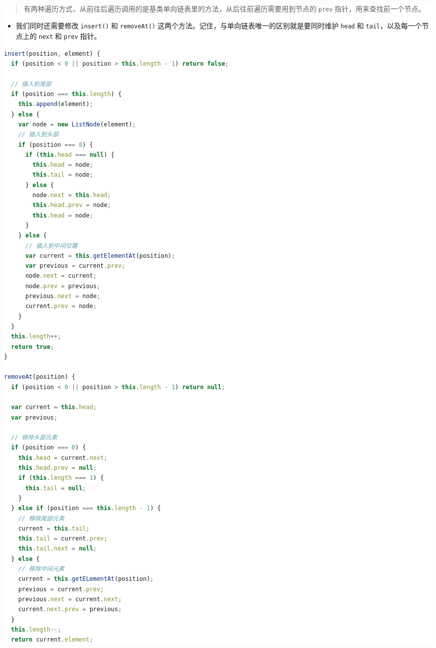 > 有两种遍历方式，从前往后遍历调用的是基类单向链表里的方法，从后往前遍历需要用到节点的 `prev` 指针，用来查找前一个节点。

- 我们同时还需要修改 `insert()` 和 `removeAt()` 这两个方法。记住，与单向链表唯一的区别就是要同时维护 `head` 和 `tail`，以及每一个节点上的 `next` 和 `prev` 指针。

```javascript
insert(position, element) {
  if (position < 0 || position > this.length - 1) return false;

  // 插入到尾部
  if (position === this.length) {
    this.append(element);
  } else {
    var node = new ListNode(element);
    // 插入到头部
    if (position === 0) {
      if (this.head === null) {
        this.head = node;
        this.tail = node;
      } else {
        node.next = this.head;
        this.head.prev = node;
        this.head = node;
      }
    } else {
      // 插入到中间位置
      var current = this.getElementAt(position);
      var previous = current.prev;
      node.next = current;
      node.prev = previous;
      previous.next = node;
      current.prev = node;
    }
  }
  this.length++;
  return true;
}

removeAt(position) {
  if (position < 0 || position > this.length - 1) return null;

  var current = this.head;
  var previous;

  // 移除头部元素
  if (position === 0) {
    this.head = current.next;
    this.head.prev = null;
    if (this.length === 1) {
      this.tail = null;
    }
  } else if (position === this.length - 1) {
    // 移除尾部元素
    current = this.tail;
    this.tail = current.prev;
    this.tail.next = null;
  } else {
    // 移除中间元素
    current = this.getELementAt(position);
    previous = current.prev;
    previous.next = current.next;
    current.next.prev = previous;
  }
  this.length--;
  return current.element;
```